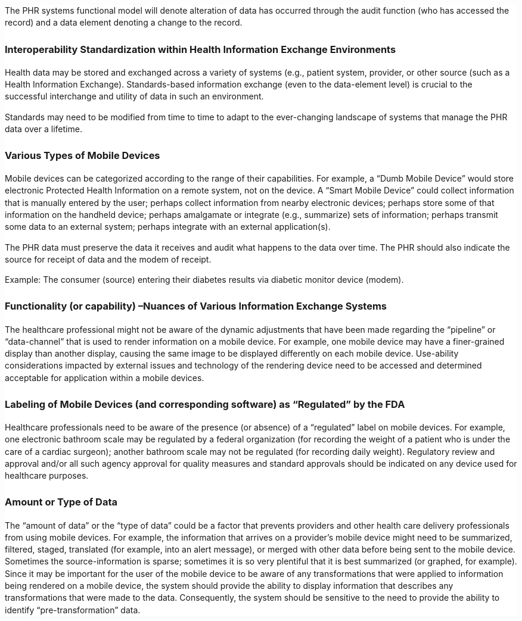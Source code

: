 The PHR systems functional model will denote alteration of data has occurred through the audit function (who has accessed the record) and a data element denoting a change to the record.

### Interoperability Standardization within Health Information Exchange Environments

Health data may be stored and exchanged across a variety of systems (e.g., patient system, provider, or other source (such as a Health Information Exchange). Standards-based information exchange (even to the data-element level) is crucial to the successful interchange and utility of data in such an environment.

Standards may need to be modified from time to time to adapt to the ever-changing landscape of systems that manage the PHR data over a lifetime.

### Various Types of Mobile Devices

Mobile devices can be categorized according to the range of their capabilities. For example, a “Dumb Mobile Device” would store electronic Protected Health Information on a remote system, not on the device. A “Smart Mobile Device” could collect information that is manually entered by the user; perhaps collect information from nearby electronic devices; perhaps store some of that information on the handheld device; perhaps amalgamate or integrate (e.g., summarize) sets of information; perhaps transmit some data to an external system; perhaps integrate with an external application(s).

The PHR data must preserve the data it receives and audit what happens to the data over time. The PHR should also indicate the source for receipt of data and the modem of receipt.

Example: The consumer (source) entering their diabetes results via diabetic monitor device (modem).

### Functionality (or capability) –Nuances of Various Information Exchange Systems

The healthcare professional might not be aware of the dynamic adjustments that have been made regarding the “pipeline” or “data-channel” that is used to render information on a mobile device. For example, one mobile device may have a finer-grained display than another display, causing the same image to be displayed differently on each mobile device. Use-ability considerations impacted by external issues and technology of the rendering device need to be accessed and determined acceptable for application within a mobile devices.

### Labeling of Mobile Devices (and corresponding software) as “Regulated” by the FDA

Healthcare professionals need to be aware of the presence (or absence) of a “regulated” label on mobile devices. For example, one electronic bathroom scale may be regulated by a federal organization (for recording the weight of a patient who is under the care of a cardiac surgeon); another bathroom scale may not be regulated (for recording daily weight). Regulatory review and approval and/or all such agency approval for quality measures and standard approvals should be indicated on any device used for healthcare purposes.

### Amount or Type of Data

The “amount of data” or the “type of data” could be a factor that prevents providers and other health care delivery professionals from using mobile devices. For example, the information that arrives on a provider’s mobile device might need to be summarized, filtered, staged, translated (for example, into an alert message), or merged with other data before being sent to the mobile device. Sometimes the source-information is sparse; sometimes it is so very plentiful that it is best summarized (or graphed, for example). Since it may be important for the user of the mobile device to be aware of any transformations that were applied to information being rendered on a mobile device, the system should provide the ability to display information that describes any transformations that were made to the data. Consequently, the system should be sensitive to the need to provide the ability to identify “pre-transformation” data.
